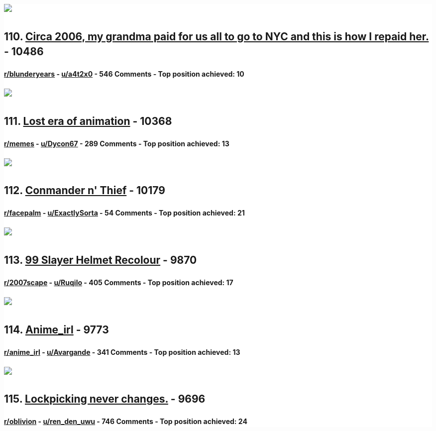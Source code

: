 <a href="https://www.reddit.com/gallery/1kqthv0"><img src="https://b.thumbs.redditmedia.com/wVdFsR7t7f8XrvOwpRzxHfHAKnAnkyBFiULpsc6_twg.jpg"></img></a>

## 110. [Circa 2006, my grandma paid for us all to go to NYC and this is how I repaid her.](http://reddit.com/r/blunderyears/comments/1kqs93u/circa_2006_my_grandma_paid_for_us_all_to_go_to/) - 10486
#### [r/blunderyears](http://reddit.com/r/blunderyears) - [u/a4t2x0](http://reddit.com/u/a4t2x0) - 546 Comments - Top position achieved: 10

<a href="https://i.redd.it/dibivzr15u1f1.jpeg"><img src="https://a.thumbs.redditmedia.com/vIJC-x_OuGxNkNSpotxDMDR1E1IWbBJ-w1Ys0dVjg74.jpg"></img></a>

## 111. [Lost era of animation](http://reddit.com/r/memes/comments/1kqerr3/lost_era_of_animation/) - 10368
#### [r/memes](http://reddit.com/r/memes) - [u/Dycon67](http://reddit.com/u/Dycon67) - 289 Comments - Top position achieved: 13

<a href="https://i.redd.it/zj7tqo06dr1f1.png"><img src="https://b.thumbs.redditmedia.com/4ctjUjOyLG0OPoMmmUzza_DeUhONk8LgBD3LYbfTYOQ.jpg"></img></a>

## 112. [Conmander n' Thief](http://reddit.com/r/facepalm/comments/1kpzl26/conmander_n_thief/) - 10179
#### [r/facepalm](http://reddit.com/r/facepalm) - [u/ExactlySorta](http://reddit.com/u/ExactlySorta) - 54 Comments - Top position achieved: 21

<a href="https://i.redd.it/2ux2ov7e3n1f1.jpeg"><img src="https://a.thumbs.redditmedia.com/zq8A6rTkoUM91QYJmOtT-HRzrdtDKklEq1335IACa68.jpg"></img></a>

## 113. [99 Slayer Helmet Recolour](http://reddit.com/r/2007scape/comments/1kqhm4k/99_slayer_helmet_recolour/) - 9870
#### [r/2007scape](http://reddit.com/r/2007scape) - [u/Ruqilo](http://reddit.com/u/Ruqilo) - 405 Comments - Top position achieved: 17

<a href="https://i.redd.it/jfd38dfrvr1f1.png"><img src="https://b.thumbs.redditmedia.com/dDz1gxRNr7ch5_Qag8KryvG17wZwYShPMT9TVwHOMHo.jpg"></img></a>

## 114. [Anime_irl](http://reddit.com/r/anime_irl/comments/1kq1qps/anime_irl/) - 9773
#### [r/anime_irl](http://reddit.com/r/anime_irl) - [u/Avargande](http://reddit.com/u/Avargande) - 341 Comments - Top position achieved: 13

<a href="https://i.redd.it/4fkq0uscon1f1.jpeg"><img src="image"></img></a>

## 115. [Lockpicking never changes.](http://reddit.com/r/oblivion/comments/1kpxqw1/lockpicking_never_changes/) - 9696
#### [r/oblivion](http://reddit.com/r/oblivion) - [u/ren_den_uwu](http://reddit.com/u/ren_den_uwu) - 746 Comments - Top position achieved: 24
